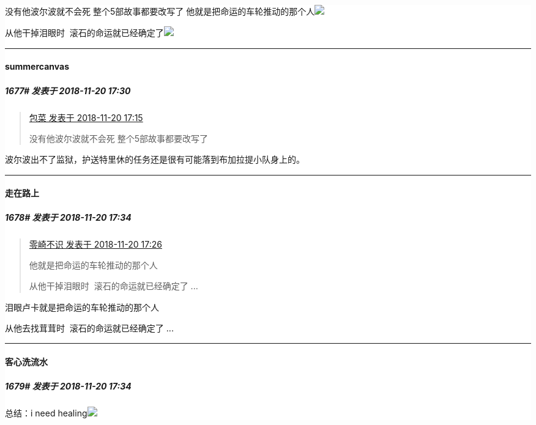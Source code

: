 没有他波尔波就不会死 整个5部故事都要改写了</blockquote>
他就是把命运的车轮推动的那个人<img src="https://static.saraba1st.com/image/smiley/face2017/046.png" referrerpolicy="no-referrer">

从他干掉泪眼时  滚石的命运就已经确定了<img src="https://static.saraba1st.com/image/smiley/face2017/046.png" referrerpolicy="no-referrer">







*****

####  summercanvas  
##### 1677#       发表于 2018-11-20 17:30



<blockquote><a href="httphttps://bbs.saraba1st.com/2b/forum.php?mod=redirect&amp;goto=findpost&amp;pid=41661698&amp;ptid=1574553" target="_blank">包菜 发表于 2018-11-20 17:15</a>

没有他波尔波就不会死 整个5部故事都要改写了</blockquote>
波尔波出不了监狱，护送特里休的任务还是很有可能落到布加拉提小队身上的。







*****

####  走在路上  
##### 1678#       发表于 2018-11-20 17:34



<blockquote><a href="httphttps://bbs.saraba1st.com/2b/forum.php?mod=redirect&amp;goto=findpost&amp;pid=41661822&amp;ptid=1574553" target="_blank">零崎不识 发表于 2018-11-20 17:26</a>

他就是把命运的车轮推动的那个人

从他干掉泪眼时  滚石的命运就已经确定了 ...</blockquote>
泪眼卢卡就是把命运的车轮推动的那个人


从他去找茸茸时  滚石的命运就已经确定了 ...







*****

####  客心洗流水  
##### 1679#       发表于 2018-11-20 17:34




总结：i need healing<img src="https://static.saraba1st.com/image/smiley/face2017/144.png" referrerpolicy="no-referrer">

